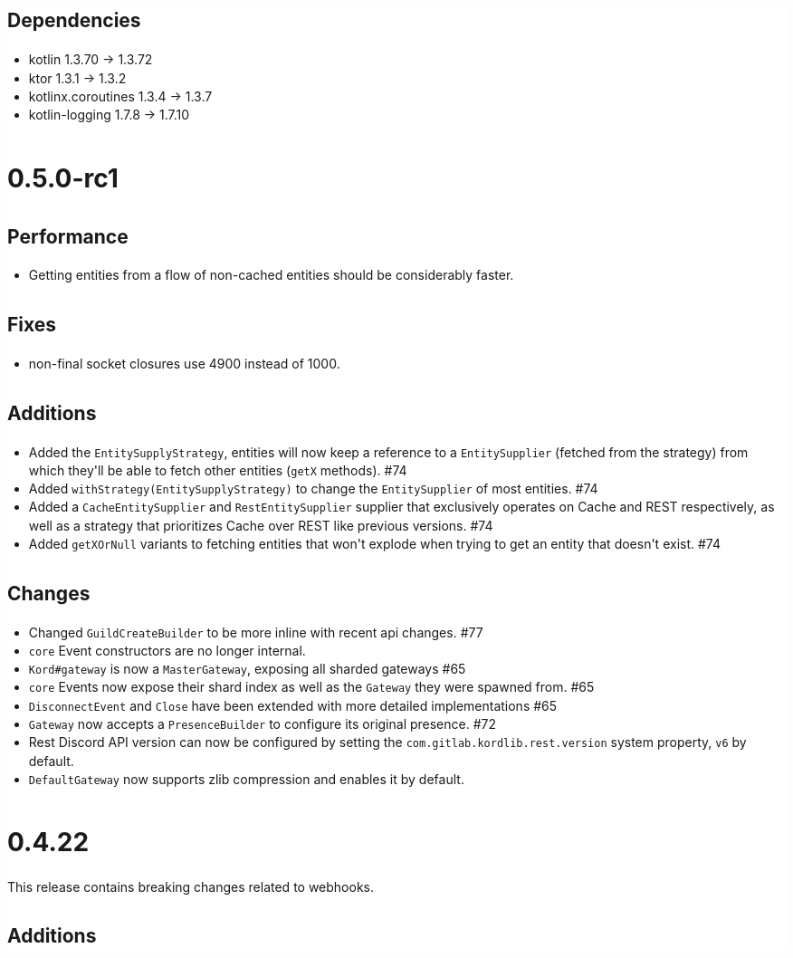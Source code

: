 ## Dependencies

* kotlin 1.3.70 -> 1.3.72
* ktor 1.3.1 -> 1.3.2
* kotlinx.coroutines 1.3.4 -> 1.3.7
* kotlin-logging 1.7.8 -> 1.7.10

# 0.5.0-rc1

## Performance

* Getting entities from a flow of non-cached entities should be considerably faster.

## Fixes

* non-final socket closures use 4900 instead of 1000.

## Additions

* Added the `EntitySupplyStrategy`, entities will now keep a reference to 
a `EntitySupplier` (fetched from the strategy) from which they'll be able to fetch other entities (`getX` methods). #74
* Added `withStrategy(EntitySupplyStrategy)` to change the `EntitySupplier` of most entities. #74
* Added a `CacheEntitySupplier` and `RestEntitySupplier` supplier that exclusively operates on Cache and REST
respectively, as well as a strategy that prioritizes Cache over REST like previous versions. #74
* Added `getXOrNull` variants to fetching entities that won't explode when trying to get an entity that doesn't
exist. #74

## Changes

* Changed `GuildCreateBuilder` to be more inline with recent api changes. #77
* `core` Event constructors are no longer internal.
* `Kord#gateway` is now a `MasterGateway`, exposing all sharded gateways #65
* `core` Events now expose their shard index as well as the `Gateway` they were spawned from. #65
* `DisconnectEvent` and `Close` have been extended with more detailed implementations #65
* `Gateway` now accepts a `PresenceBuilder` to configure its original presence. #72
* Rest Discord API version can now be configured by setting the `com.gitlab.kordlib.rest.version` system property, `v6` by default.
* `DefaultGateway` now supports zlib compression and enables it by default.

# 0.4.22

This release contains breaking changes related to webhooks.

## Additions
